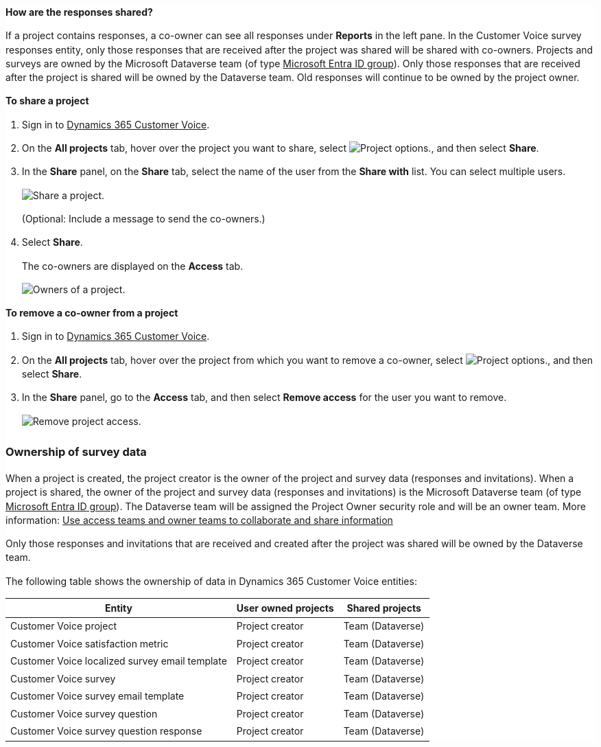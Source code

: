 **How are the responses shared?**

If a project contains responses, a co-owner can see all responses under **Reports** in the left pane. In the Customer Voice survey responses entity, only those responses that are received after the project was shared will be shared with co-owners. Projects and surveys are owned by the Microsoft Dataverse team (of type [Microsoft Entra ID group](/power-platform/admin/manage-teams#about-group-teams)). Only those responses that are received after the project is shared will be owned by the Dataverse team. Old responses will continue to be owned by the project owner.

**To share a project**

1. Sign in to [Dynamics 365 Customer Voice](https://customervoice.microsoft.com/).

2. On the **All projects** tab, hover over the project you want to share, select ![Project options.](media/project-options.png "Project options"), and then select **Share**.

3. In the **Share** panel, on the **Share** tab, select the name of the user from the **Share with** list. You can select multiple users.

    ![Share a project.](media/share-project.png "Share a project")

   (Optional: Include a message to send the co-owners.)

4. Select **Share**. 

    The co-owners are displayed on the **Access** tab.

    ![Owners of a project.](media/project-owners.png "Owners of a project")

**To remove a co-owner from a project**

1. Sign in to [Dynamics 365 Customer Voice](https://customervoice.microsoft.com/).

2. On the **All projects** tab, hover over the project from which you want to remove a co-owner, select ![Project options.](media/project-options.png "Project options"), and then select **Share**.

3. In the **Share** panel, go to the **Access** tab, and then select **Remove access** for the user you want to remove.

    ![Remove project access.](media/project-owners.png "Remove project access")

### Ownership of survey data

When a project is created, the project creator is the owner of the project and survey data (responses and invitations). When a project is shared, the owner of the project and survey data (responses and invitations) is the Microsoft Dataverse team  (of type [Microsoft Entra ID group](/power-platform/admin/manage-teams#about-group-teams)). The Dataverse team will be assigned the Project Owner security role and will be an owner team. More information: [Use access teams and owner teams to collaborate and share information](/dynamics365/customerengagement/on-premises/developer/use-access-teams-owner-teams-collaborate-share-information)

Only those responses and invitations that are received and created after the project was shared will be owned by the Dataverse team.

The following table shows the ownership of data in Dynamics 365 Customer Voice entities:

|Entity|User owned projects|Shared projects|
|------------|----------|------------------|
|Customer Voice project|Project creator|Team (Dataverse)|
|Customer Voice satisfaction metric|Project creator|Team (Dataverse)|
|Customer Voice localized survey email template|Project creator|Team (Dataverse)|
|Customer Voice survey|Project creator|Team (Dataverse)|
|Customer Voice survey email template|Project creator|Team (Dataverse)|
|Customer Voice survey question|Project creator|Team (Dataverse)|
|Customer Voice survey question response|Project creator|Team (Dataverse)|